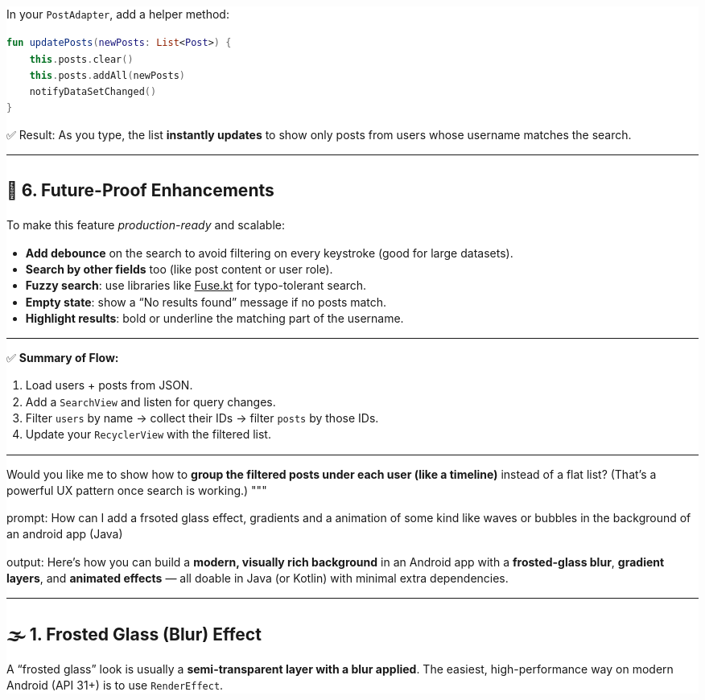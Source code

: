 In your `PostAdapter`, add a helper method:

```kotlin
fun updatePosts(newPosts: List<Post>) {
    this.posts.clear()
    this.posts.addAll(newPosts)
    notifyDataSetChanged()
}
```

✅ Result: As you type, the list **instantly updates** to show only posts from users whose username matches the search.

---

## 🚀 6. Future-Proof Enhancements

To make this feature *production-ready* and scalable:

* **Add debounce** on the search to avoid filtering on every keystroke (good for large datasets).
* **Search by other fields** too (like post content or user role).
* **Fuzzy search**: use libraries like [Fuse.kt](https://github.com/ktt-ol/Fuse.kt) for typo-tolerant search.
* **Empty state**: show a “No results found” message if no posts match.
* **Highlight results**: bold or underline the matching part of the username.

---

✅ **Summary of Flow:**

1. Load users + posts from JSON.
2. Add a `SearchView` and listen for query changes.
3. Filter `users` by name → collect their IDs → filter `posts` by those IDs.
4. Update your `RecyclerView` with the filtered list.

---

Would you like me to show how to **group the filtered posts under each user (like a timeline)** instead of a flat list? (That’s a powerful UX pattern once search is working.)
"""

prompt: How can I add a frsoted glass effect, gradients and a animation of some 
kind like waves or bubbles in the background of an android app (Java)

output:
Here’s how you can build a **modern, visually rich background** in an Android app with a **frosted-glass blur**, **gradient layers**, and **animated effects** — all doable in Java (or Kotlin) with minimal extra dependencies.

---

## 🌫️ 1. Frosted Glass (Blur) Effect

A “frosted glass” look is usually a **semi-transparent layer with a blur applied**.
The easiest, high-performance way on modern Android (API 31+) is to use `RenderEffect`.

